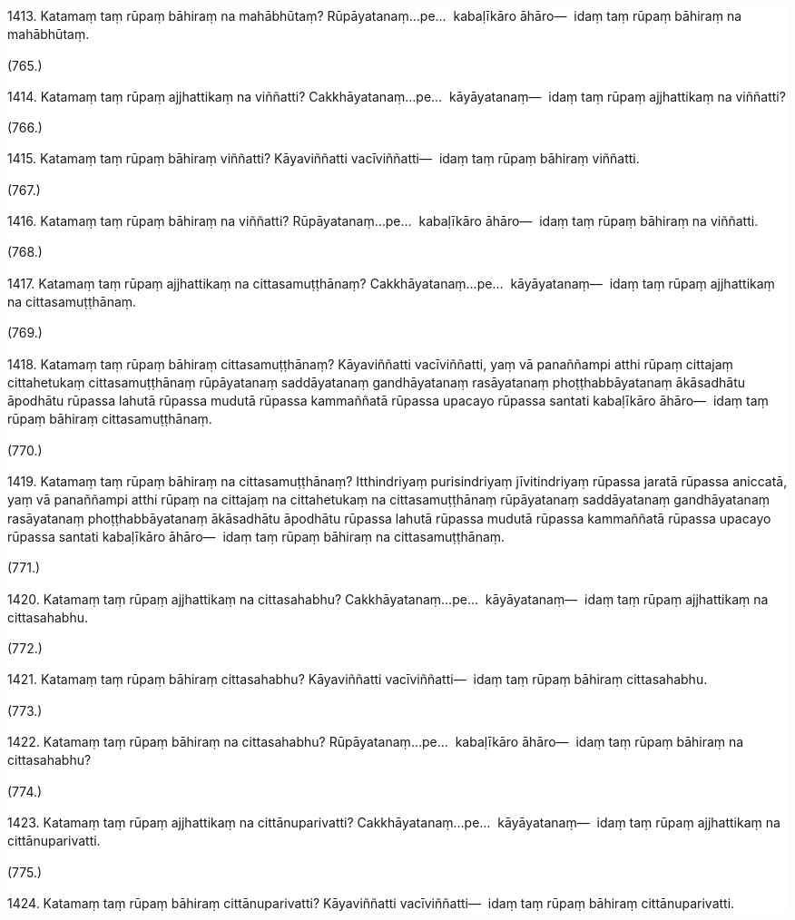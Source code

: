 1413\. Katamaṃ taṃ rūpaṃ bāhiraṃ na mahābhūtaṃ? Rūpāyatanaṃ…pe…  kabaḷīkāro āhāro—  idaṃ taṃ rūpaṃ bāhiraṃ na mahābhūtaṃ.

(765.)

1414\. Katamaṃ taṃ rūpaṃ ajjhattikaṃ na viññatti? Cakkhāyatanaṃ…pe…  kāyāyatanaṃ—  idaṃ taṃ rūpaṃ ajjhattikaṃ na viññatti?

(766.)

1415\. Katamaṃ taṃ rūpaṃ bāhiraṃ viññatti? Kāyaviññatti vacīviññatti—  idaṃ taṃ rūpaṃ bāhiraṃ viññatti.

(767.)

1416\. Katamaṃ taṃ rūpaṃ bāhiraṃ na viññatti? Rūpāyatanaṃ…pe…  kabaḷīkāro āhāro—  idaṃ taṃ rūpaṃ bāhiraṃ na viññatti.

(768.)

1417\. Katamaṃ taṃ rūpaṃ ajjhattikaṃ na cittasamuṭṭhānaṃ? Cakkhāyatanaṃ…pe…  kāyāyatanaṃ—  idaṃ taṃ rūpaṃ ajjhattikaṃ na cittasamuṭṭhānaṃ.

(769.)

1418\. Katamaṃ taṃ rūpaṃ bāhiraṃ cittasamuṭṭhānaṃ? Kāyaviññatti vacīviññatti, yaṃ vā panaññampi atthi rūpaṃ cittajaṃ cittahetukaṃ cittasamuṭṭhānaṃ rūpāyatanaṃ saddāyatanaṃ gandhāyatanaṃ rasāyatanaṃ phoṭṭhabbāyatanaṃ ākāsadhātu āpodhātu rūpassa lahutā rūpassa mudutā rūpassa kammaññatā rūpassa upacayo rūpassa santati kabaḷīkāro āhāro—  idaṃ taṃ rūpaṃ bāhiraṃ cittasamuṭṭhānaṃ.

(770.)

1419\. Katamaṃ taṃ rūpaṃ bāhiraṃ na cittasamuṭṭhānaṃ? Itthindriyaṃ purisindriyaṃ jīvitindriyaṃ rūpassa jaratā rūpassa aniccatā, yaṃ vā panaññampi atthi rūpaṃ na cittajaṃ na cittahetukaṃ na cittasamuṭṭhānaṃ rūpāyatanaṃ saddāyatanaṃ gandhāyatanaṃ rasāyatanaṃ phoṭṭhabbāyatanaṃ ākāsadhātu āpodhātu rūpassa lahutā rūpassa mudutā rūpassa kammaññatā rūpassa upacayo rūpassa santati kabaḷīkāro āhāro—  idaṃ taṃ rūpaṃ bāhiraṃ na cittasamuṭṭhānaṃ.

(771.)

1420\. Katamaṃ taṃ rūpaṃ ajjhattikaṃ na cittasahabhu? Cakkhāyatanaṃ…pe…  kāyāyatanaṃ—  idaṃ taṃ rūpaṃ ajjhattikaṃ na cittasahabhu.

(772.)

1421\. Katamaṃ taṃ rūpaṃ bāhiraṃ cittasahabhu? Kāyaviññatti vacīviññatti—  idaṃ taṃ rūpaṃ bāhiraṃ cittasahabhu.

(773.)

1422\. Katamaṃ taṃ rūpaṃ bāhiraṃ na cittasahabhu? Rūpāyatanaṃ…pe…  kabaḷīkāro āhāro—  idaṃ taṃ rūpaṃ bāhiraṃ na cittasahabhu?

(774.)

1423\. Katamaṃ taṃ rūpaṃ ajjhattikaṃ na cittānuparivatti? Cakkhāyatanaṃ…pe…  kāyāyatanaṃ—  idaṃ taṃ rūpaṃ ajjhattikaṃ na cittānuparivatti.

(775.)

1424\. Katamaṃ taṃ rūpaṃ bāhiraṃ cittānuparivatti? Kāyaviññatti vacīviññatti—  idaṃ taṃ rūpaṃ bāhiraṃ cittānuparivatti.
